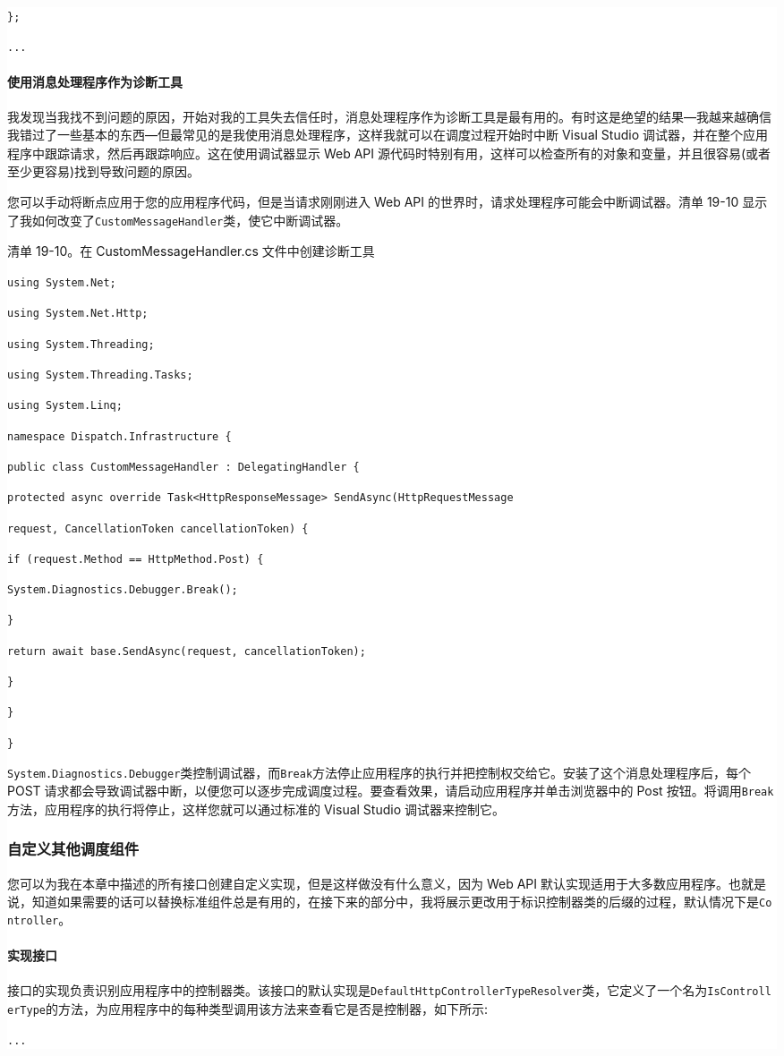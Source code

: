 `};`

`...`

#### 使用消息处理程序作为诊断工具

我发现当我找不到问题的原因，开始对我的工具失去信任时，消息处理程序作为诊断工具是最有用的。有时这是绝望的结果—我越来越确信我错过了一些基本的东西—但最常见的是我使用消息处理程序，这样我就可以在调度过程开始时中断 Visual Studio 调试器，并在整个应用程序中跟踪请求，然后再跟踪响应。这在使用调试器显示 Web API 源代码时特别有用，这样可以检查所有的对象和变量，并且很容易(或者至少更容易)找到导致问题的原因。

您可以手动将断点应用于您的应用程序代码，但是当请求刚刚进入 Web API 的世界时，请求处理程序可能会中断调试器。清单 19-10 显示了我如何改变了`CustomMessageHandler`类，使它中断调试器。

清单 19-10。在 CustomMessageHandler.cs 文件中创建诊断工具

`using System.Net;`

`using System.Net.Http;`

`using System.Threading;`

`using System.Threading.Tasks;`

`using System.Linq;`

`namespace Dispatch.Infrastructure {`

`public class CustomMessageHandler : DelegatingHandler {`

`protected async override Task<HttpResponseMessage> SendAsync(HttpRequestMessage`

`request, CancellationToken cancellationToken) {`

`if (request.Method == HttpMethod.Post) {`

`System.Diagnostics.Debugger.Break();`

`}`

`return await base.SendAsync(request, cancellationToken);`

`}`

`}`

`}`

`System.Diagnostics.Debugger`类控制调试器，而`Break`方法停止应用程序的执行并把控制权交给它。安装了这个消息处理程序后，每个 POST 请求都会导致调试器中断，以便您可以逐步完成调度过程。要查看效果，请启动应用程序并单击浏览器中的 Post 按钮。将调用`Break`方法，应用程序的执行将停止，这样您就可以通过标准的 Visual Studio 调试器来控制它。

### 自定义其他调度组件

您可以为我在本章中描述的所有接口创建自定义实现，但是这样做没有什么意义，因为 Web API 默认实现适用于大多数应用程序。也就是说，知道如果需要的话可以替换标准组件总是有用的，在接下来的部分中，我将展示更改用于标识控制器类的后缀的过程，默认情况下是`Controller`。

#### 实现接口

接口的实现负责识别应用程序中的控制器类。该接口的默认实现是`DefaultHttpControllerTypeResolver`类，它定义了一个名为`IsControllerType`的方法，为应用程序中的每种类型调用该方法来查看它是否是控制器，如下所示:

`...`
